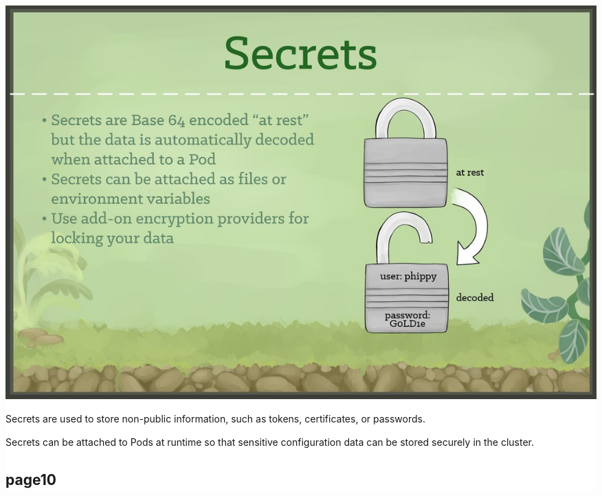 ![spread4b](Links/spread4b.png)

Secrets are used to store non-public information, such as tokens, certificates, or passwords. 

Secrets can be attached to Pods at runtime so that sensitive configuration data can be stored securely in the cluster.

## page10